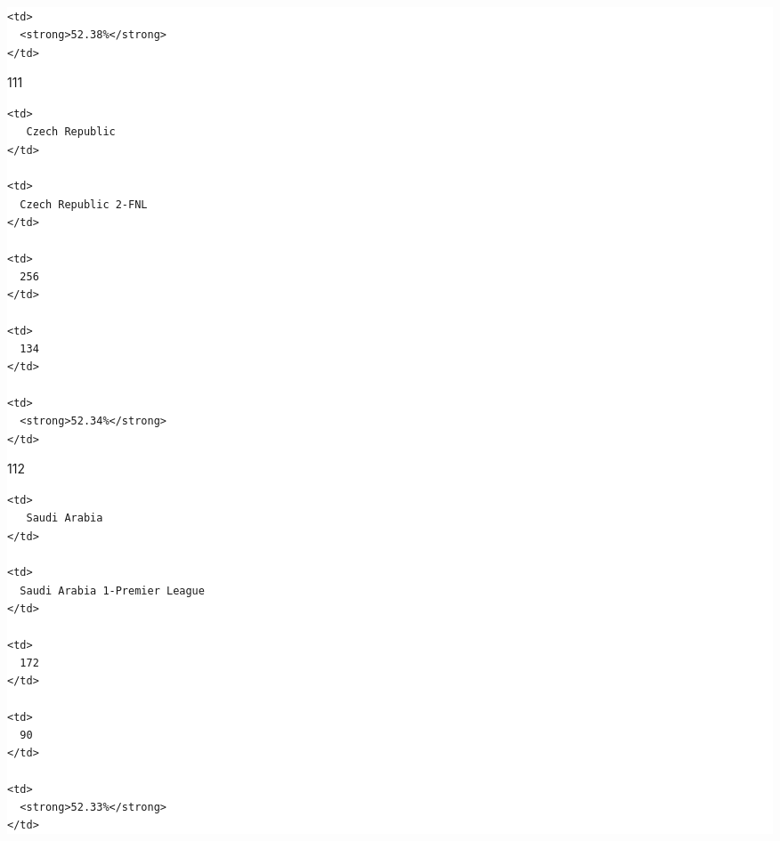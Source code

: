     <td>
      <strong>52.38%</strong>
    </td>
  </tr>
  
  <tr>
    <td>
      111
    </td>
    
    <td>
       Czech Republic
    </td>
    
    <td>
      Czech Republic 2-FNL
    </td>
    
    <td>
      256
    </td>
    
    <td>
      134
    </td>
    
    <td>
      <strong>52.34%</strong>
    </td>
  </tr>
  
  <tr>
    <td>
      112
    </td>
    
    <td>
       Saudi Arabia
    </td>
    
    <td>
      Saudi Arabia 1-Premier League
    </td>
    
    <td>
      172
    </td>
    
    <td>
      90
    </td>
    
    <td>
      <strong>52.33%</strong>
    </td>
  </tr>
  